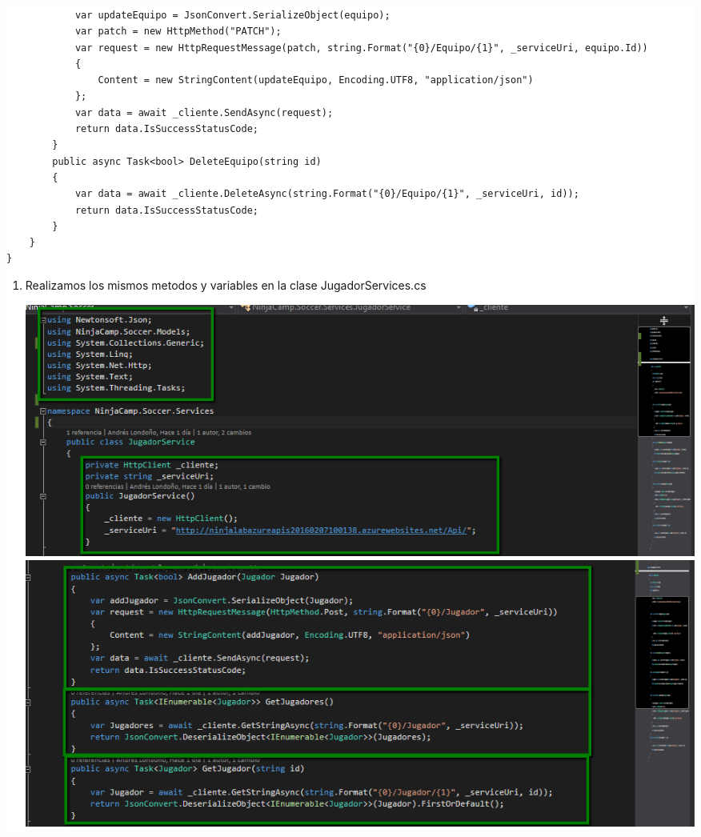 ```
            var updateEquipo = JsonConvert.SerializeObject(equipo);
            var patch = new HttpMethod("PATCH");
            var request = new HttpRequestMessage(patch, string.Format("{0}/Equipo/{1}", _serviceUri, equipo.Id))
            {
                Content = new StringContent(updateEquipo, Encoding.UTF8, "application/json")
            };
            var data = await _cliente.SendAsync(request);
            return data.IsSuccessStatusCode;
        }
        public async Task<bool> DeleteEquipo(string id)
        {
            var data = await _cliente.DeleteAsync(string.Format("{0}/Equipo/{1}", _serviceUri, id));
            return data.IsSuccessStatusCode;
        }
    }
}
```

1. Realizamos los mismos metodos y variables en la clase JugadorServices.cs

    ![grupo de recursos](images/17.png)
    ![grupo de recursos](images/18.png)